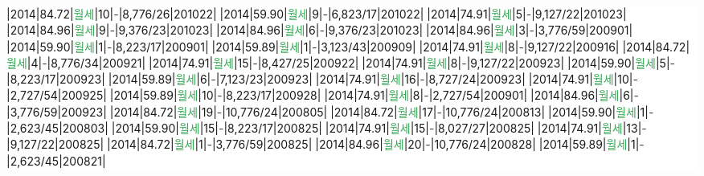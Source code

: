 |2014|84.72|<span style="color:#34a853">월세</span>|10|<span style="color:#444444">-</span>|8,776/26|201022|
|2014|59.90|<span style="color:#34a853">월세</span>|9|<span style="color:#444444">-</span>|6,823/17|201022|
|2014|74.91|<span style="color:#34a853">월세</span>|5|<span style="color:#444444">-</span>|9,127/22|201023|
|2014|84.96|<span style="color:#34a853">월세</span>|9|<span style="color:#444444">-</span>|9,376/23|201023|
|2014|84.96|<span style="color:#34a853">월세</span>|6|<span style="color:#444444">-</span>|9,376/23|201023|
|2014|84.96|<span style="color:#34a853">월세</span>|3|<span style="color:#444444">-</span>|3,776/59|200901|
|2014|59.90|<span style="color:#34a853">월세</span>|1|<span style="color:#444444">-</span>|8,223/17|200901|
|2014|59.89|<span style="color:#34a853">월세</span>|1|<span style="color:#444444">-</span>|3,123/43|200909|
|2014|74.91|<span style="color:#34a853">월세</span>|8|<span style="color:#444444">-</span>|9,127/22|200916|
|2014|84.72|<span style="color:#34a853">월세</span>|4|<span style="color:#444444">-</span>|8,776/34|200921|
|2014|74.91|<span style="color:#34a853">월세</span>|15|<span style="color:#444444">-</span>|8,427/25|200922|
|2014|74.91|<span style="color:#34a853">월세</span>|8|<span style="color:#444444">-</span>|9,127/22|200923|
|2014|59.90|<span style="color:#34a853">월세</span>|5|<span style="color:#444444">-</span>|8,223/17|200923|
|2014|59.89|<span style="color:#34a853">월세</span>|6|<span style="color:#444444">-</span>|7,123/23|200923|
|2014|74.91|<span style="color:#34a853">월세</span>|16|<span style="color:#444444">-</span>|8,727/24|200923|
|2014|74.91|<span style="color:#34a853">월세</span>|10|<span style="color:#444444">-</span>|2,727/54|200925|
|2014|59.89|<span style="color:#34a853">월세</span>|10|<span style="color:#444444">-</span>|8,223/17|200928|
|2014|74.91|<span style="color:#34a853">월세</span>|8|<span style="color:#444444">-</span>|2,727/54|200901|
|2014|84.96|<span style="color:#34a853">월세</span>|6|<span style="color:#444444">-</span>|3,776/59|200923|
|2014|84.72|<span style="color:#34a853">월세</span>|19|<span style="color:#444444">-</span>|10,776/24|200805|
|2014|84.72|<span style="color:#34a853">월세</span>|17|<span style="color:#444444">-</span>|10,776/24|200813|
|2014|59.90|<span style="color:#34a853">월세</span>|1|<span style="color:#444444">-</span>|2,623/45|200803|
|2014|59.90|<span style="color:#34a853">월세</span>|15|<span style="color:#444444">-</span>|8,223/17|200825|
|2014|74.91|<span style="color:#34a853">월세</span>|15|<span style="color:#444444">-</span>|8,027/27|200825|
|2014|74.91|<span style="color:#34a853">월세</span>|13|<span style="color:#444444">-</span>|9,127/22|200825|
|2014|84.72|<span style="color:#34a853">월세</span>|1|<span style="color:#444444">-</span>|3,776/59|200825|
|2014|84.96|<span style="color:#34a853">월세</span>|20|<span style="color:#444444">-</span>|10,776/24|200828|
|2014|59.89|<span style="color:#34a853">월세</span>|1|<span style="color:#444444">-</span>|2,623/45|200821|


<script async src="//pagead2.googlesyndication.com/pagead/js/adsbygoogle.js"></script>

<ins class="adsbygoogle"
     style="display:block"
     data-ad-client="ca-pub-2446590836940007"
     data-ad-slot="1659523306"
     data-ad-format="auto"
     data-full-width-responsive="true"></ins>
<script>
(adsbygoogle = window.adsbygoogle || []).push({});
</script>
